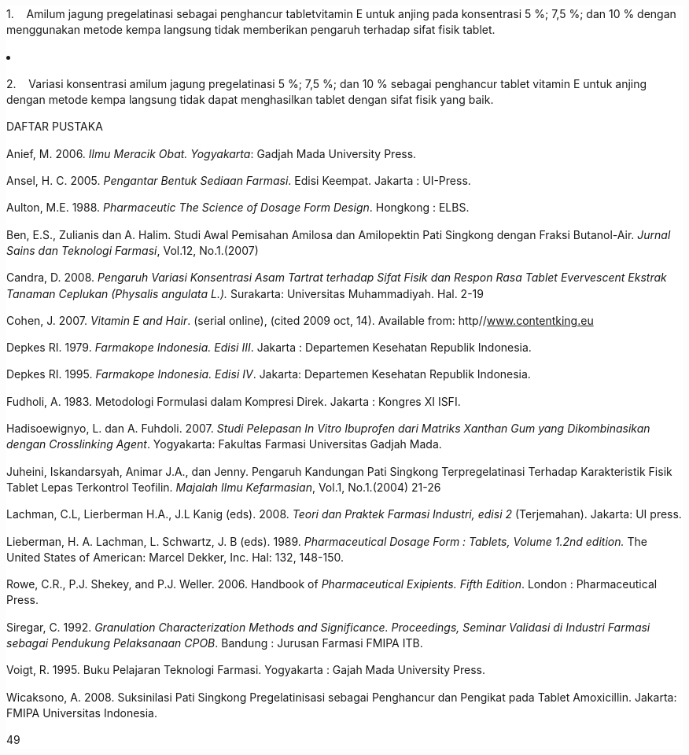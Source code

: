 <p><span class="font12">1. &nbsp;&nbsp;&nbsp;Amilum jagung pregelatinasi sebagai penghancur tabletvitamin E untuk anjing pada konsentrasi 5 %; 7,5 %; dan 10 % dengan menggunakan metode kempa langsung tidak memberikan pengaruh terhadap sifat fisik tablet.</span></p></li>
<li>
<p><span class="font12">2. &nbsp;&nbsp;&nbsp;Variasi konsentrasi amilum jagung pregelatinasi 5 %; 7,5 %; dan 10 % sebagai penghancur tablet vitamin E untuk anjing dengan metode kempa langsung tidak dapat menghasilkan tablet dengan sifat fisik yang baik.</span></p></li></ul>
<p><span class="font12">DAFTAR PUSTAKA</span></p>
<p><span class="font12">Anief, M. 2006. </span><span class="font12" style="font-style:italic;">Ilmu Meracik Obat. Yogyakarta</span><span class="font12">: Gadjah Mada University Press.</span></p>
<p><span class="font12">Ansel, H. C. 2005. </span><span class="font12" style="font-style:italic;">Pengantar Bentuk Sediaan Farmasi</span><span class="font12">. Edisi Keempat. Jakarta : UI-Press.</span></p>
<p><span class="font12">Aulton, M.E. 1988. </span><span class="font12" style="font-style:italic;">Pharmaceutic The Science of Dosage Form Design</span><span class="font12">. Hongkong : ELBS.</span></p>
<p><span class="font12">Ben, E.S., Zulianis dan A. Halim. Studi Awal Pemisahan Amilosa dan Amilopektin Pati Singkong dengan Fraksi Butanol-Air. </span><span class="font12" style="font-style:italic;">Jurnal Sains dan Teknologi Farmasi</span><span class="font12">, Vol.12, No.1.(2007)</span></p>
<p><span class="font12">Candra, D. 2008. </span><span class="font12" style="font-style:italic;">Pengaruh Variasi Konsentrasi Asam Tartrat terhadap Sifat Fisik dan Respon Rasa Tablet Evervescent Ekstrak Tanaman Ceplukan (Physalis angulata L.).</span><span class="font12"> Surakarta: Universitas Muhammadiyah. Hal. 2-19</span></p>
<p><span class="font12">Cohen, J. 2007. </span><span class="font12" style="font-style:italic;">Vitamin E and Hair</span><span class="font12">. (serial online), (cited 2009 oct, 14). Available from: http//</span><a href="http://www.contentking.eu"><span class="font12">www.contentking.eu</span></a></p>
<p><span class="font12">Depkes RI. 1979. </span><span class="font12" style="font-style:italic;">Farmakope Indonesia. Edisi III</span><span class="font12">. Jakarta : Departemen Kesehatan Republik Indonesia.</span></p>
<p><span class="font12">Depkes RI. 1995. </span><span class="font12" style="font-style:italic;">Farmakope Indonesia. Edisi IV</span><span class="font12">. Jakarta: Departemen Kesehatan Republik Indonesia.</span></p>
<p><span class="font12">Fudholi, A. 1983. Metodologi Formulasi dalam Kompresi Direk. Jakarta : Kongres XI ISFI.</span></p>
<p><span class="font12">Hadisoewignyo, L. dan A. Fuhdoli. 2007. </span><span class="font12" style="font-style:italic;">Studi Pelepasan In Vitro Ibuprofen dari Matriks Xanthan Gum yang Dikombinasikan dengan Crosslinking Agent</span><span class="font12">. Yogyakarta: Fakultas Farmasi Universitas Gadjah Mada.</span></p>
<p><span class="font12">Juheini, Iskandarsyah, Animar J.A., dan Jenny. Pengaruh Kandungan Pati Singkong Terpregelatinasi Terhadap Karakteristik Fisik Tablet Lepas Terkontrol Teofilin. </span><span class="font12" style="font-style:italic;">Majalah Ilmu Kefarmasian</span><span class="font12">, Vol.1, No.1.(2004) 21-26</span></p>
<p><span class="font12">Lachman, C.L, Lierberman H.A., J.L Kanig (eds). 2008. </span><span class="font12" style="font-style:italic;">Teori dan Praktek Farmasi Industri, edisi 2</span><span class="font12"> (Terjemahan). Jakarta: UI press.</span></p>
<p><span class="font12">Lieberman, H. A. Lachman, L. Schwartz, J. B (eds). 1989. </span><span class="font12" style="font-style:italic;">Pharmaceutical Dosage Form : Tablets, Volume 1.2nd edition.</span><span class="font12"> The United States of American: Marcel Dekker, Inc. Hal: 132, 148-150.</span></p>
<p><span class="font12">Rowe, C.R., P.J. Shekey, and P.J. Weller. 2006. Handbook of </span><span class="font12" style="font-style:italic;">Pharmaceutical Exipients. Fifth Edition</span><span class="font12">. London : Pharmaceutical Press.</span></p>
<p><span class="font12">Siregar, C. 1992. </span><span class="font12" style="font-style:italic;">Granulation Characterization Methods and Significance. Proceedings, Seminar Validasi di Industri Farmasi sebagai Pendukung Pelaksanaan CPOB</span><span class="font12">. Bandung : Jurusan Farmasi FMIPA ITB.</span></p>
<p><span class="font12">Voigt, R. 1995. Buku Pelajaran Teknologi Farmasi. Yogyakarta : Gajah Mada University Press.</span></p>
<p><span class="font12">Wicaksono, A. 2008. Suksinilasi Pati Singkong Pregelatinisasi sebagai Penghancur dan Pengikat pada Tablet Amoxicillin. Jakarta: FMIPA Universitas Indonesia.</span></p>
<p><span class="font7">49</span></p>